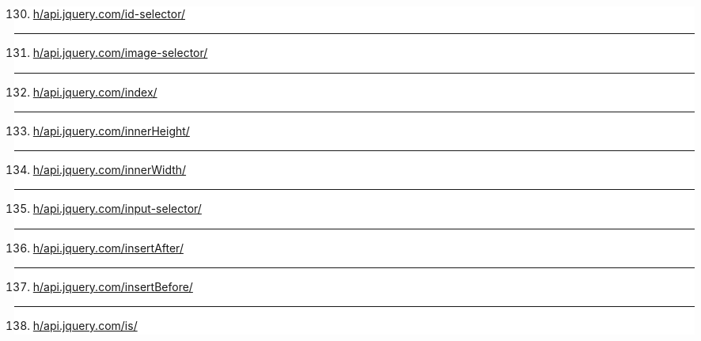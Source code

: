 130. <div class="btn"><a class="btn" href="http://api.jquery.com/id-selector/">h/api.jquery.com/id-selector/</a></div>

        
 ---       

        
        
131. <div class="btn"><a class="btn" href="http://api.jquery.com/image-selector/">h/api.jquery.com/image-selector/</a></div>

        
 ---       

        
        
132. <div class="btn"><a class="btn" href="http://api.jquery.com/index/">h/api.jquery.com/index/</a></div>

        
 ---       

        
        
133. <div class="btn"><a class="btn" href="http://api.jquery.com/innerHeight/">h/api.jquery.com/innerHeight/</a></div>

        
 ---       

        
        
134. <div class="btn"><a class="btn" href="http://api.jquery.com/innerWidth/">h/api.jquery.com/innerWidth/</a></div>

        
 ---       

        
        
135. <div class="btn"><a class="btn" href="http://api.jquery.com/input-selector/">h/api.jquery.com/input-selector/</a></div>

        
 ---       

        
        
136. <div class="btn"><a class="btn" href="http://api.jquery.com/insertAfter/">h/api.jquery.com/insertAfter/</a></div>

        
 ---       

        
        
137. <div class="btn"><a class="btn" href="http://api.jquery.com/insertBefore/">h/api.jquery.com/insertBefore/</a></div>

        
 ---       

        
        
138. <div class="btn"><a class="btn" href="http://api.jquery.com/is/">h/api.jquery.com/is/</a></div>

        